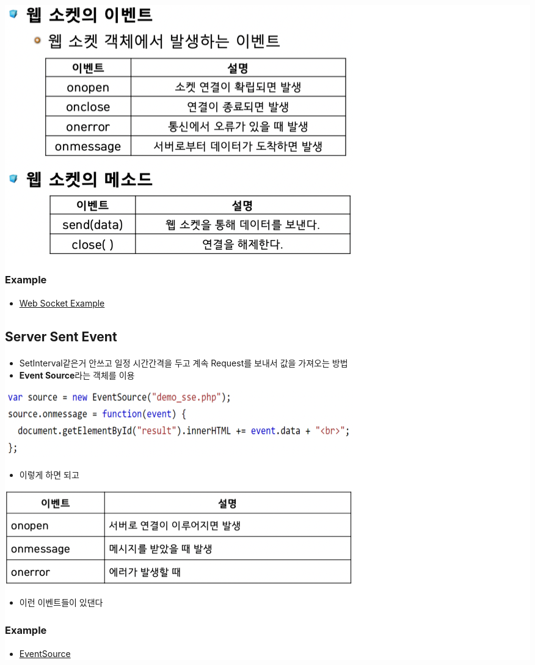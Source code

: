 ![09%20-%20HTML%20API%20c1db0964d2f443b7b52fc9d8fb8a5aac/image5.png](gardens/web/originals/webprogramming.fall.2021.cse.cnu.ac.kr/images/09_c1db0964d2f443b7b52fc9d8fb8a5aac/image5.png)

### Example

- [Web Socket Example](https://ko.javascript.info/websocket#ref-663)

## Server Sent Event

- SetInterval같은거 안쓰고 일정 시간간격을 두고 계속 Request를 보내서 값을 가져오는 방법
- **Event Source**라는 객체를 이용

![09%20-%20HTML%20API%20c1db0964d2f443b7b52fc9d8fb8a5aac/image6.png](gardens/web/originals/webprogramming.fall.2021.cse.cnu.ac.kr/images/09_c1db0964d2f443b7b52fc9d8fb8a5aac/image6.png)

- 이렇게 하면 되고

![09%20-%20HTML%20API%20c1db0964d2f443b7b52fc9d8fb8a5aac/image7.png](gardens/web/originals/webprogramming.fall.2021.cse.cnu.ac.kr/images/09_c1db0964d2f443b7b52fc9d8fb8a5aac/image7.png)

- 이런 이벤트들이 있댄다

### Example

- [EventSource](http://www.w3schools.com/html/tryit.asp?filename=tryhtml5_sse)